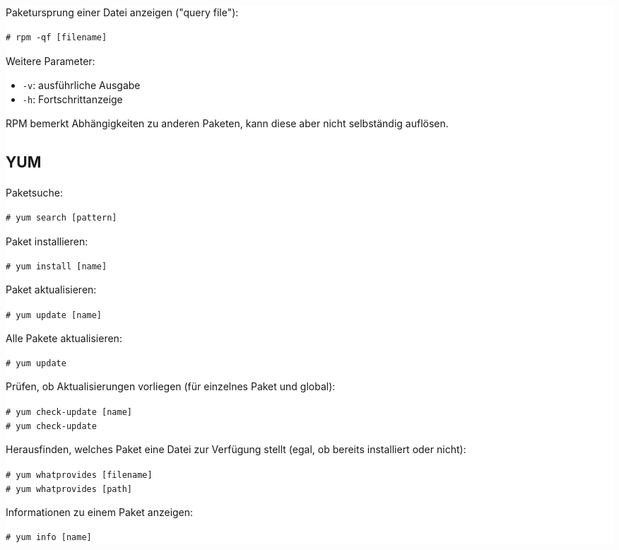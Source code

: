 Paketursprung einer Datei anzeigen ("query file"):

    # rpm -qf [filename]

Weitere Parameter:

- `-v`: ausführliche Ausgabe
- `-h`: Fortschrittanzeige

RPM bemerkt Abhängigkeiten zu anderen Paketen, kann diese aber nicht
selbständig auflösen.

## YUM

Paketsuche:

    # yum search [pattern]

Paket installieren:

    # yum install [name]

Paket aktualisieren:

    # yum update [name]

Alle Pakete aktualisieren:

    # yum update

Prüfen, ob Aktualisierungen vorliegen (für einzelnes Paket und global):

    # yum check-update [name]
    # yum check-update

Herausfinden, welches Paket eine Datei zur Verfügung stellt (egal, ob bereits installiert oder nicht):

    # yum whatprovides [filename]
    # yum whatprovides [path]

Informationen zu einem Paket anzeigen:

    # yum info [name]
